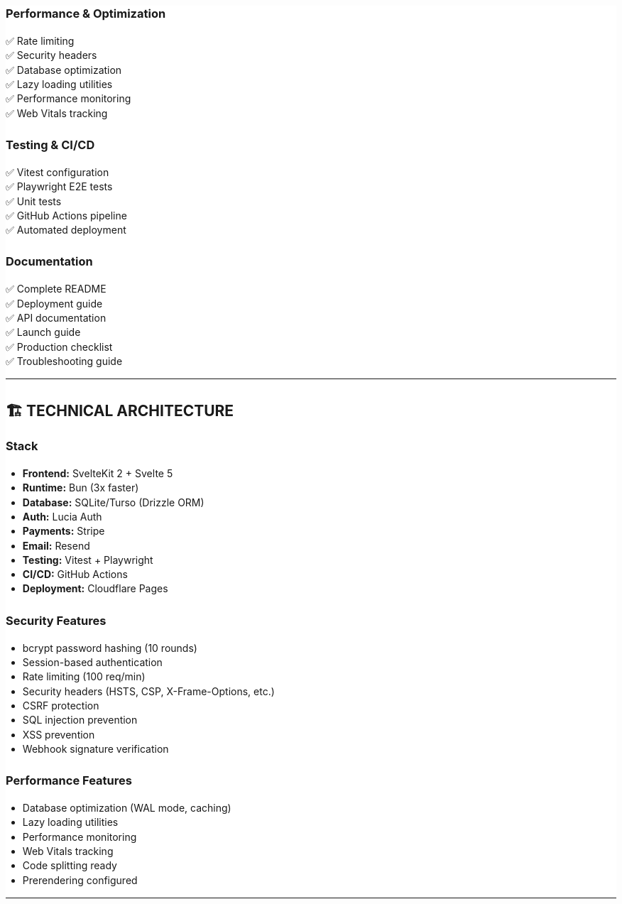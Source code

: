 ### Performance & Optimization
✅ Rate limiting  
✅ Security headers  
✅ Database optimization  
✅ Lazy loading utilities  
✅ Performance monitoring  
✅ Web Vitals tracking  

### Testing & CI/CD
✅ Vitest configuration  
✅ Playwright E2E tests  
✅ Unit tests  
✅ GitHub Actions pipeline  
✅ Automated deployment  

### Documentation
✅ Complete README  
✅ Deployment guide  
✅ API documentation  
✅ Launch guide  
✅ Production checklist  
✅ Troubleshooting guide  

---

## 🏗️ TECHNICAL ARCHITECTURE

### Stack
- **Frontend:** SvelteKit 2 + Svelte 5
- **Runtime:** Bun (3x faster)
- **Database:** SQLite/Turso (Drizzle ORM)
- **Auth:** Lucia Auth
- **Payments:** Stripe
- **Email:** Resend
- **Testing:** Vitest + Playwright
- **CI/CD:** GitHub Actions
- **Deployment:** Cloudflare Pages

### Security Features
- bcrypt password hashing (10 rounds)
- Session-based authentication
- Rate limiting (100 req/min)
- Security headers (HSTS, CSP, X-Frame-Options, etc.)
- CSRF protection
- SQL injection prevention
- XSS prevention
- Webhook signature verification

### Performance Features
- Database optimization (WAL mode, caching)
- Lazy loading utilities
- Performance monitoring
- Web Vitals tracking
- Code splitting ready
- Prerendering configured

---